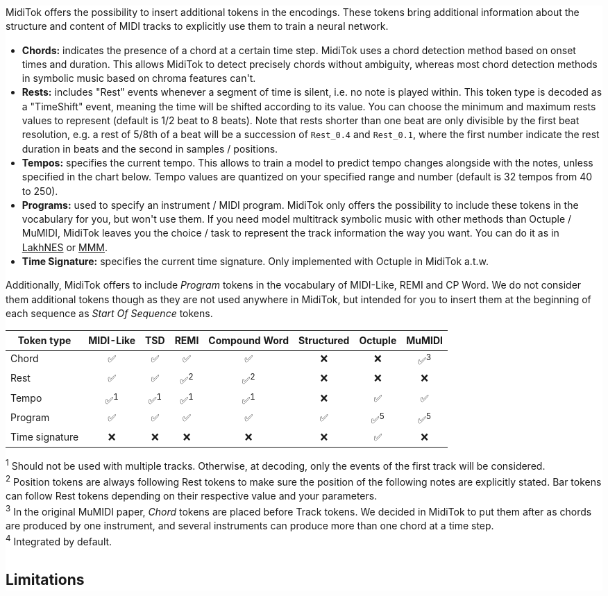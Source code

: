 MidiTok offers the possibility to insert additional tokens in the encodings.
These tokens bring additional information about the structure and content of MIDI tracks to explicitly use them to train a neural network.

* **Chords:** indicates the presence of a chord at a certain time step. MidiTok uses a chord detection method based on onset times and duration. This allows MidiTok to detect precisely chords without ambiguity, whereas most chord detection methods in symbolic music based on chroma features can't.
* **Rests:** includes "Rest" events whenever a segment of time is silent, i.e. no note is played within. This token type is decoded as a "TimeShift" event, meaning the time will be shifted according to its value. You can choose the minimum and maximum rests values to represent (default is 1/2 beat to 8 beats). Note that rests shorter than one beat are only divisible by the first beat resolution, e.g. a rest of 5/8th of a beat will be a succession of ```Rest_0.4``` and ```Rest_0.1```, where the first number indicate the rest duration in beats and the second in samples / positions.
* **Tempos:** specifies the current tempo. This allows to train a model to predict tempo changes alongside with the notes, unless specified in the chart below. Tempo values are quantized on your specified range and number (default is 32 tempos from 40 to 250).
* **Programs:** used to specify an instrument / MIDI program. MidiTok only offers the possibility to include these tokens in the vocabulary for you, but won't use them. If you need model multitrack symbolic music with other methods than Octuple / MuMIDI, MidiTok leaves you the choice / task to represent the track information the way you want. You can do it as in [LakhNES](https://github.com/chrisdonahue/LakhNES) or [MMM](https://metacreation.net/mmm-multi-track-music-machine/).
* **Time Signature:** specifies the current time signature. Only implemented with Octuple in MidiTok a.t.w.

Additionally, MidiTok offers to include *Program* tokens in the vocabulary of MIDI-Like, REMI and CP Word.
We do not consider them additional tokens though as they are not used anywhere in MidiTok, but intended for you to insert them at the beginning of each sequence as *Start Of Sequence* tokens.

| Token type     |   MIDI-Like   |      TSD      |     REMI      | Compound Word | Structured |    Octuple    |    MuMIDI     |
|----------------|:-------------:|:-------------:|:-------------:|:-------------:|:----------:|:-------------:|:-------------:|
| Chord          |       ✅       |       ✅       |       ✅       |       ✅       |     ❌      |       ❌       | ✅<sup>3</sup> |
| Rest           |       ✅       |       ✅       | ✅<sup>2</sup> | ✅<sup>2</sup> |     ❌      |       ❌       |       ❌       |
| Tempo          | ✅<sup>1</sup> | ✅<sup>1</sup> | ✅<sup>1</sup> | ✅<sup>1</sup> |     ❌      |       ✅       |       ✅       |
| Program        |       ✅       |       ✅       |       ✅       |       ✅       |     ✅      | ✅<sup>5</sup> | ✅<sup>5</sup> |
| Time signature |       ❌       |       ❌       |       ❌       |       ❌       |     ❌      |       ✅       |       ❌       |

<sup>1</sup> Should not be used with multiple tracks. Otherwise, at decoding, only the events of the first track will be considered.\
<sup>2</sup> Position tokens are always following Rest tokens to make sure the position of the following notes are explicitly stated. Bar tokens can follow Rest tokens depending on their respective value and your parameters.\
<sup>3</sup> In the original MuMIDI paper, _Chord_ tokens are placed before Track tokens. We decided in MidiTok to put them after as chords are produced by one instrument, and several instruments can produce more than one chord at a time step.\
<sup>4</sup> Integrated by default.

## Limitations
